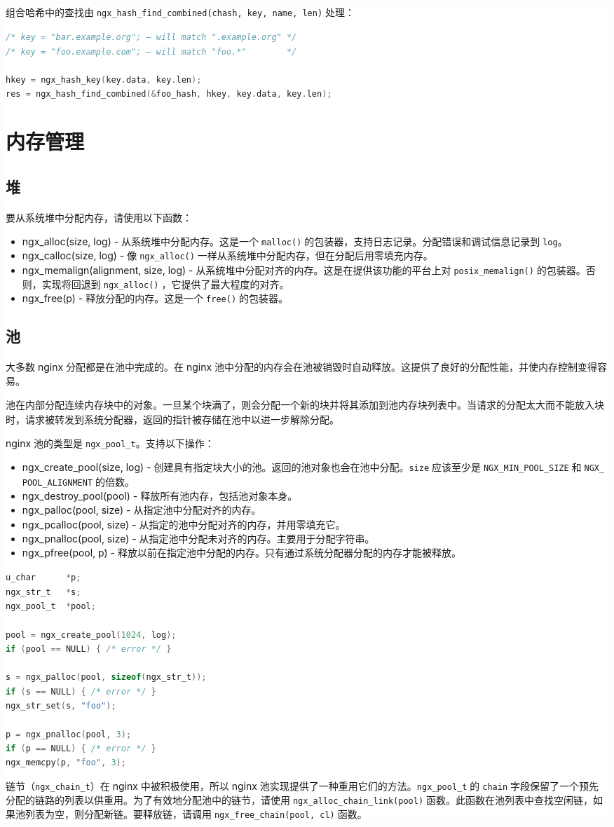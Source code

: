 组合哈希中的查找由 `ngx_hash_find_combined(chash, key, name, len)` 处理：
```c
/* key = "bar.example.org"; — will match ".example.org" */
/* key = "foo.example.com"; — will match "foo.*"        */

hkey = ngx_hash_key(key.data, key.len);
res = ngx_hash_find_combined(&foo_hash, hkey, key.data, key.len);
```

# 内存管理

## 堆
要从系统堆中分配内存，请使用以下函数：

- ngx_alloc(size, log) - 从系统堆中分配内存。这是一个 `malloc()` 的包装器，支持日志记录。分配错误和调试信息记录到 `log`。
- ngx_calloc(size, log) - 像 `ngx_alloc()` 一样从系统堆中分配内存，但在分配后用零填充内存。
- ngx_memalign(alignment, size, log) - 从系统堆中分配对齐的内存。这是在提供该功能的平台上对 `posix_memalign()` 的包装器。否则，实现将回退到 `ngx_alloc()` ，它提供了最大程度的对齐。
- ngx_free(p) - 释放分配的内存。这是一个 `free()` 的包装器。

## 池
大多数 nginx 分配都是在池中完成的。在 nginx 池中分配的内存会在池被销毁时自动释放。这提供了良好的分配性能，并使内存控制变得容易。

池在内部分配连续内存块中的对象。一旦某个块满了，则会分配一个新的块并将其添加到池内存块列表中。当请求的分配太大而不能放入块时，请求被转发到系统分配器，返回的指针被存储在池中以进一步解除分配。

nginx 池的类型是 `ngx_pool_t`。支持以下操作：

- ngx_create_pool(size, log) - 创建具有指定块大小的池。返回的池对象也会在池中分配。`size` 应该至少是 `NGX_MIN_POOL_SIZE` 和 `NGX_POOL_ALIGNMENT` 的倍数。
- ngx_destroy_pool(pool) - 释放所有池内存，包括池对象本身。
- ngx_palloc(pool, size) - 从指定池中分配对齐的内存。
- ngx_pcalloc(pool, size) - 从指定的池中分配对齐的内存，并用零填充它。
- ngx_pnalloc(pool, size) - 从指定池中分配未对齐的内存。主要用于分配字符串。
- ngx_pfree(pool, p) - 释放以前在指定池中分配的内存。只有通过系统分配器分配的内存才能被释放。
```c
u_char      *p;
ngx_str_t   *s;
ngx_pool_t  *pool;

pool = ngx_create_pool(1024, log);
if (pool == NULL) { /* error */ }

s = ngx_palloc(pool, sizeof(ngx_str_t));
if (s == NULL) { /* error */ }
ngx_str_set(s, "foo");

p = ngx_pnalloc(pool, 3);
if (p == NULL) { /* error */ }
ngx_memcpy(p, "foo", 3);
```
链节（`ngx_chain_t`）在 nginx 中被积极使用，所以 nginx 池实现提供了一种重用它们的方法。`ngx_pool_t` 的 `chain` 字段保留了一个预先分配的链路的列表以供重用。为了有效地分配池中的链节，请使用 `ngx_alloc_chain_link(pool)` 函数。此函数在池列表中查找空闲链，如果池列表为空，则分配新链。要释放链，请调用 `ngx_free_chain(pool, cl)` 函数。
